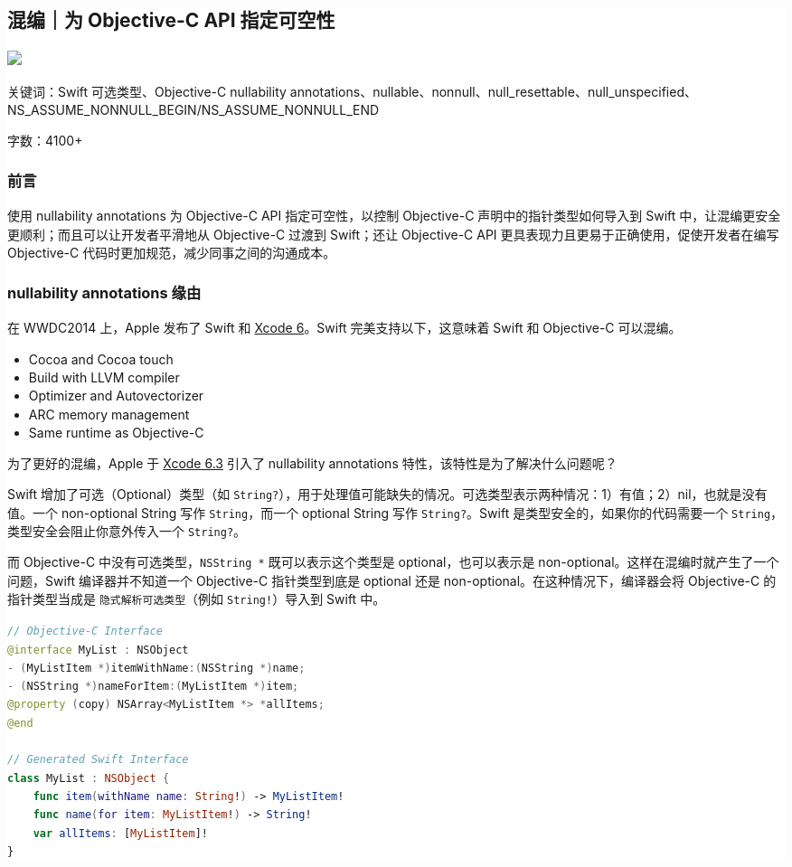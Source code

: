 ## 混编｜为 Objective-C API 指定可空性

![](https://cdn.nlark.com/yuque/0/2021/png/12376889/1636303863964-b3d0e51e-69f7-44f4-aa60-c703bf4699db.png?x-oss-process=image%2Fresize%2Cw_750%2Climit_0)

关键词：Swift 可选类型、Objective-C nullability annotations、nullable、nonnull、null_resettable、null_unspecified、NS_ASSUME_NONNULL_BEGIN/NS_ASSUME_NONNULL_END

字数：4100+

### 前言

使用 nullability annotations 为 Objective-C API 指定可空性，以控制 Objective-C 声明中的指针类型如何导入到 Swift 中，让混编更安全更顺利；而且可以让开发者平滑地从 Objective-C 过渡到 Swift；还让 Objective-C API 更具表现力且更易于正确使用，促使开发者在编写 Objective-C 代码时更加规范，减少同事之间的沟通成本。

### nullability annotations 缘由

在 WWDC2014 上，Apple 发布了 Swift 和 [Xcode 6](https://developer.apple.com/library/archive/releasenotes/DeveloperTools/RN-Xcode/Chapters/Introduction.html#//apple_ref/doc/uid/TP40001051-CH1-SW453)。Swift 完美支持以下，这意味着 Swift 和 Objective-C 可以混编。

- Cocoa and Cocoa touch
- Build with LLVM compiler
- Optimizer and Autovectorizer
- ARC memory management
- Same runtime as Objective-C

为了更好的混编，Apple 于 [Xcode 6.3](https://developer.apple.com/library/archive/releasenotes/DeveloperTools/RN-Xcode/Chapters/Introduction.html#//apple_ref/doc/uid/TP40001051-CH1-SW378) 引入了 nullability annotations 特性，该特性是为了解决什么问题呢？

Swift 增加了可选（Optional）类型（如 `String?`），用于处理值可能缺失的情况。可选类型表示两种情况：1）有值；2）nil，也就是没有值。一个 non-optional String 写作 `String`，而一个 optional String 写作 `String?`。Swift 是类型安全的，如果你的代码需要一个 `String`，类型安全会阻止你意外传入一个 `String?`。

而 Objective-C 中没有可选类型，`NSString *` 既可以表示这个类型是 optional，也可以表示是 non-optional。这样在混编时就产生了一个问题，Swift 编译器并不知道一个 Objective-C 指针类型到底是 optional 还是 non-optional。在这种情况下，编译器会将 Objective-C 的指针类型当成是 `隐式解析可选类型`（例如 `String!`）导入到 Swift 中。

```swift
// Objective-C Interface
@interface MyList : NSObject
- (MyListItem *)itemWithName:(NSString *)name;
- (NSString *)nameForItem:(MyListItem *)item;
@property (copy) NSArray<MyListItem *> *allItems;
@end

// Generated Swift Interface
class MyList : NSObject {
    func item(withName name: String!) -> MyListItem!
    func name(for item: MyListItem!) -> String!
    var allItems: [MyListItem]!
}
```

